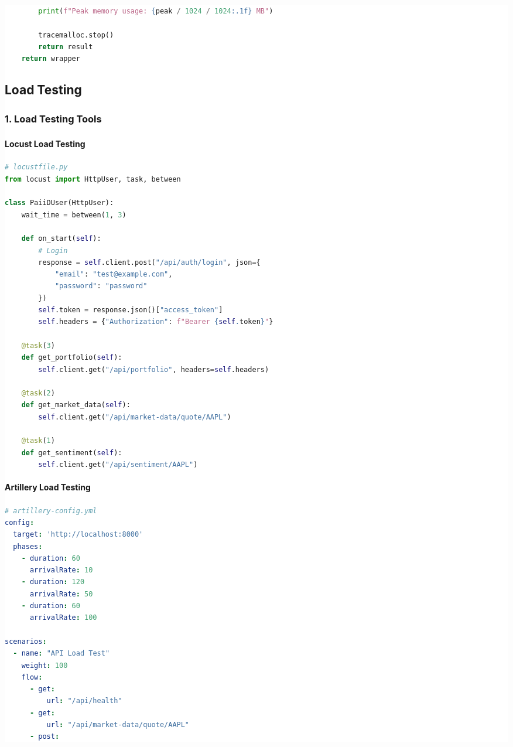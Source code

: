 ```python
        print(f"Peak memory usage: {peak / 1024 / 1024:.1f} MB")
        
        tracemalloc.stop()
        return result
    return wrapper
```

## Load Testing

### 1. Load Testing Tools

#### Locust Load Testing
```python
# locustfile.py
from locust import HttpUser, task, between

class PaiiDUser(HttpUser):
    wait_time = between(1, 3)
    
    def on_start(self):
        # Login
        response = self.client.post("/api/auth/login", json={
            "email": "test@example.com",
            "password": "password"
        })
        self.token = response.json()["access_token"]
        self.headers = {"Authorization": f"Bearer {self.token}"}
    
    @task(3)
    def get_portfolio(self):
        self.client.get("/api/portfolio", headers=self.headers)
    
    @task(2)
    def get_market_data(self):
        self.client.get("/api/market-data/quote/AAPL")
    
    @task(1)
    def get_sentiment(self):
        self.client.get("/api/sentiment/AAPL")
```

#### Artillery Load Testing
```yaml
# artillery-config.yml
config:
  target: 'http://localhost:8000'
  phases:
    - duration: 60
      arrivalRate: 10
    - duration: 120
      arrivalRate: 50
    - duration: 60
      arrivalRate: 100

scenarios:
  - name: "API Load Test"
    weight: 100
    flow:
      - get:
          url: "/api/health"
      - get:
          url: "/api/market-data/quote/AAPL"
      - post:
```